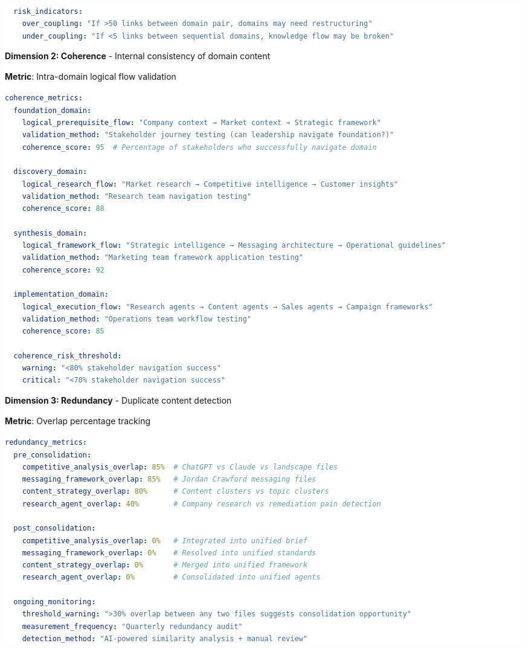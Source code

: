 ```yaml
  risk_indicators:
    over_coupling: "If >50 links between domain pair, domains may need restructuring"
    under_coupling: "If <5 links between sequential domains, knowledge flow may be broken"
```

**Dimension 2: Coherence** - Internal consistency of domain content

**Metric**: Intra-domain logical flow validation
```yaml
coherence_metrics:
  foundation_domain:
    logical_prerequisite_flow: "Company context → Market context → Strategic framework"
    validation_method: "Stakeholder journey testing (can leadership navigate foundation?)"
    coherence_score: 95  # Percentage of stakeholders who successfully navigate domain

  discovery_domain:
    logical_research_flow: "Market research → Competitive intelligence → Customer insights"
    validation_method: "Research team navigation testing"
    coherence_score: 88

  synthesis_domain:
    logical_framework_flow: "Strategic intelligence → Messaging architecture → Operational guidelines"
    validation_method: "Marketing team framework application testing"
    coherence_score: 92

  implementation_domain:
    logical_execution_flow: "Research agents → Content agents → Sales agents → Campaign frameworks"
    validation_method: "Operations team workflow testing"
    coherence_score: 85

  coherence_risk_threshold:
    warning: "<80% stakeholder navigation success"
    critical: "<70% stakeholder navigation success"
```

**Dimension 3: Redundancy** - Duplicate content detection

**Metric**: Overlap percentage tracking
```yaml
redundancy_metrics:
  pre_consolidation:
    competitive_analysis_overlap: 85%  # ChatGPT vs Claude vs landscape files
    messaging_framework_overlap: 85%   # Jordan Crawford messaging files
    content_strategy_overlap: 80%      # Content clusters vs topic clusters
    research_agent_overlap: 40%        # Company research vs remediation pain detection

  post_consolidation:
    competitive_analysis_overlap: 0%   # Integrated into unified brief
    messaging_framework_overlap: 0%    # Resolved into unified standards
    content_strategy_overlap: 0%       # Merged into unified framework
    research_agent_overlap: 0%         # Consolidated into unified agents

  ongoing_monitoring:
    threshold_warning: ">30% overlap between any two files suggests consolidation opportunity"
    measurement_frequency: "Quarterly redundancy audit"
    detection_method: "AI-powered similarity analysis + manual review"
```
